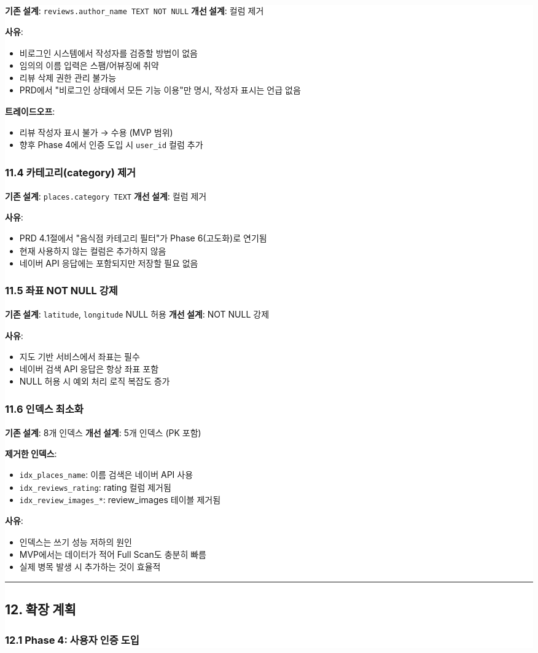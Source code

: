 **기존 설계**: `reviews.author_name TEXT NOT NULL`
**개선 설계**: 컬럼 제거

**사유**:
- 비로그인 시스템에서 작성자를 검증할 방법이 없음
- 임의의 이름 입력은 스팸/어뷰징에 취약
- 리뷰 삭제 권한 관리 불가능
- PRD에서 "비로그인 상태에서 모든 기능 이용"만 명시, 작성자 표시는 언급 없음

**트레이드오프**:
- 리뷰 작성자 표시 불가 → 수용 (MVP 범위)
- 향후 Phase 4에서 인증 도입 시 `user_id` 컬럼 추가

### 11.4 카테고리(category) 제거

**기존 설계**: `places.category TEXT`
**개선 설계**: 컬럼 제거

**사유**:
- PRD 4.1절에서 "음식점 카테고리 필터"가 Phase 6(고도화)로 연기됨
- 현재 사용하지 않는 컬럼은 추가하지 않음
- 네이버 API 응답에는 포함되지만 저장할 필요 없음

### 11.5 좌표 NOT NULL 강제

**기존 설계**: `latitude`, `longitude` NULL 허용
**개선 설계**: NOT NULL 강제

**사유**:
- 지도 기반 서비스에서 좌표는 필수
- 네이버 검색 API 응답은 항상 좌표 포함
- NULL 허용 시 예외 처리 로직 복잡도 증가

### 11.6 인덱스 최소화

**기존 설계**: 8개 인덱스
**개선 설계**: 5개 인덱스 (PK 포함)

**제거한 인덱스**:
- `idx_places_name`: 이름 검색은 네이버 API 사용
- `idx_reviews_rating`: rating 컬럼 제거됨
- `idx_review_images_*`: review_images 테이블 제거됨

**사유**:
- 인덱스는 쓰기 성능 저하의 원인
- MVP에서는 데이터가 적어 Full Scan도 충분히 빠름
- 실제 병목 발생 시 추가하는 것이 효율적

---

## 12. 확장 계획

### 12.1 Phase 4: 사용자 인증 도입
